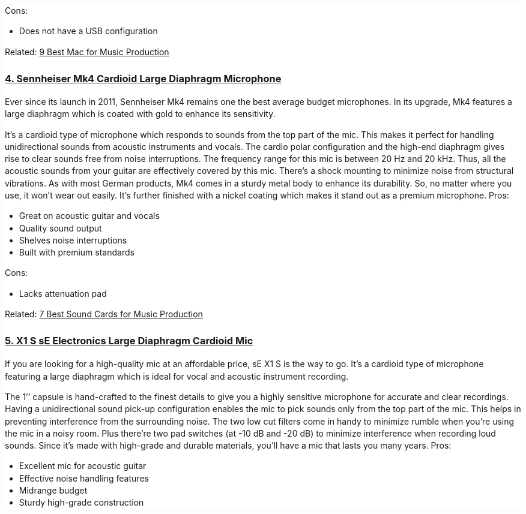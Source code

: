 Cons:
- Does not have a USB configuration

Related:
[9 Best Mac for Music Production](https://pestpolicy.com/best-mac-for-music-production/)
### [**4. Sennheiser Mk4 Cardioid Large Diaphragm Microphone**](https://www.amazon.com/dp/B004L9IJP4/?tag=p-policy-20)
Ever since its launch in 2011, Sennheiser Mk4 remains one the best average budget microphones. In its upgrade, Mk4 features a large diaphragm which is coated with gold to enhance its sensitivity.

It’s a cardioid type of microphone which responds to sounds from the top part of the mic. This makes it perfect for handling unidirectional sounds from acoustic instruments and vocals. The cardio polar configuration and the high-end diaphragm gives rise to clear sounds free from noise interruptions.
The frequency range for this mic is between 20 Hz and 20 kHz. Thus, all the acoustic sounds from your guitar are effectively covered by this mic. There’s a shock mounting to minimize noise from structural vibrations.
As with most German products, Mk4 comes in a sturdy metal body to enhance its durability. So, no matter where you use, it won’t wear out easily. It’s further finished with a nickel coating which makes it stand out as a premium microphone.
Pros:
- Great on acoustic guitar and vocals
- Quality sound output
- Shelves noise interruptions
- Built with premium standards

Cons:
- Lacks attenuation pad

Related:
[7 Best Sound Cards for Music Production](https://pestpolicy.com/best-sound-cards-for-music-production/)
### [**5. X1 S sE Electronics Large Diaphragm Cardioid Mic**](https://www.amazon.com/dp/B06Y3VXTXT/?tag=p-policy-20)
If you are looking for a high-quality mic at an affordable price, sE X1 S is the way to go. It’s a cardioid type of microphone featuring a large diaphragm which is ideal for vocal and acoustic instrument recording.

The 1’’ capsule is hand-crafted to the finest details to give you a highly sensitive microphone for accurate and clear recordings. Having a unidirectional sound pick-up configuration enables the mic to pick sounds only from the top part of the mic. This helps in preventing interference from the surrounding noise.
The two low cut filters come in handy to minimize rumble when you’re using the mic in a noisy room. Plus there’re two pad switches (at -10 dB and -20 dB) to minimize interference when recording loud sounds.
Since it’s made with high-grade and durable materials, you’ll have a mic that lasts you many years.
Pros:
- Excellent mic for acoustic guitar
- Effective noise handling features
- Midrange budget
- Sturdy high-grade construction
